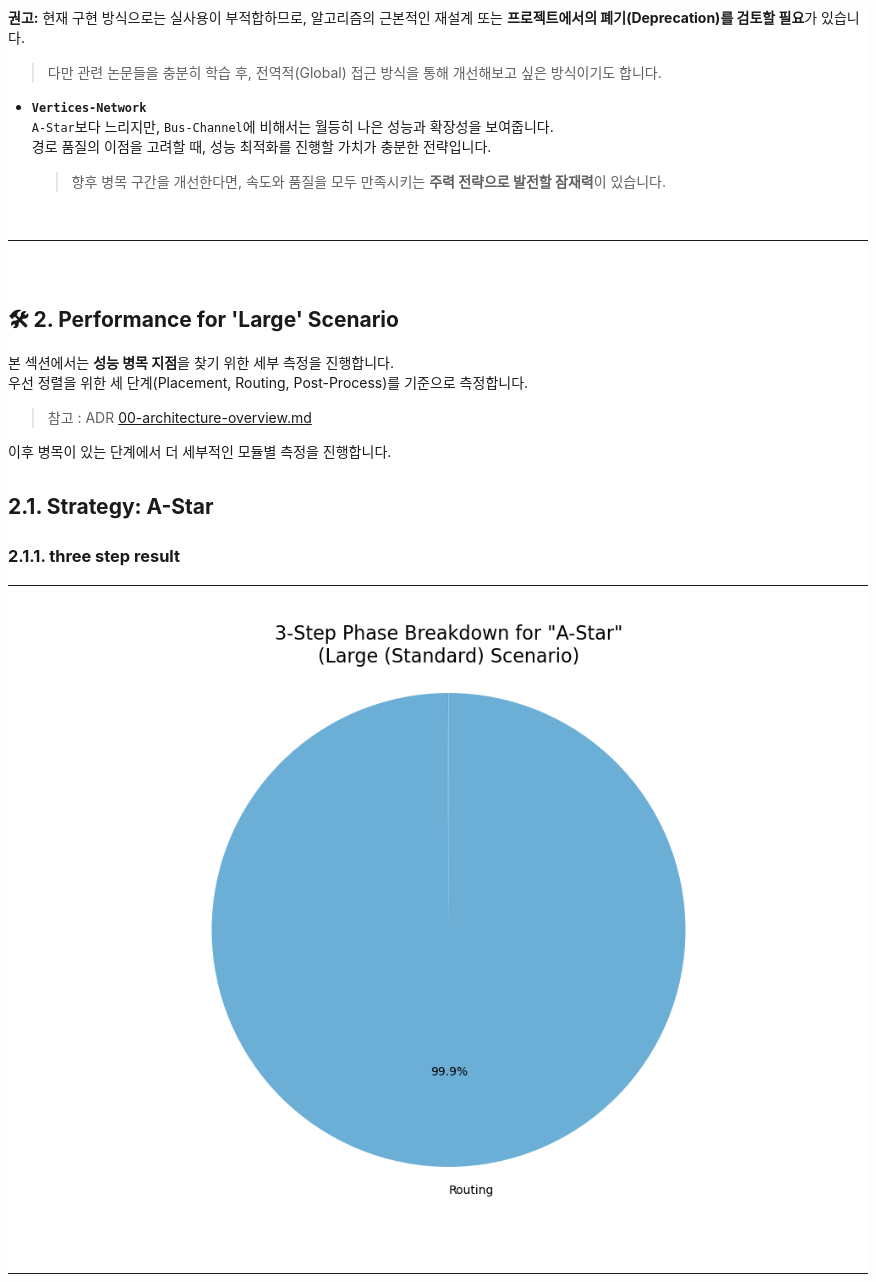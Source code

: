   **권고:** 현재 구현 방식으로는 실사용이 부적합하므로, 알고리즘의 근본적인 재설계 또는 **프로젝트에서의 폐기(Deprecation)를 검토할 필요**가 있습니다.

  > 다만 관련 논문들을 충분히 학습 후, 전역적(Global) 접근 방식을 통해 개선해보고 싶은 방식이기도 합니다.

- **`Vertices-Network`**  
  `A-Star`보다 느리지만, `Bus-Channel`에 비해서는 월등히 나은 성능과 확장성을 보여줍니다.  
  경로 품질의 이점을 고려할 때, 성능 최적화를 진행할 가치가 충분한 전략입니다.
  > 향후 병목 구간을 개선한다면, 속도와 품질을 모두 만족시키는 **주력 전략으로 발전할 잠재력**이 있습니다.

<br/>
<hr/>
<br/>

## 🛠️ 2. Performance for 'Large' Scenario

본 섹션에서는 **성능 병목 지점**을 찾기 위한 세부 측정을 진행합니다.  
우선 정렬을 위한 세 단계(Placement, Routing, Post-Process)를 기준으로 측정합니다.

> 참고 : ADR [00-architecture-overview.md](/docs/adr/00-architecture-overview.md)

이후 병목이 있는 단계에서 더 세부적인 모듈별 측정을 진행합니다.

## 2.1. Strategy: A-Star

### 2.1.1. three step result

<table>
  <tr>
    <td align="center">
    <img src="charts/three_step_breakdown_pie_A-Star.png" alt="3-Step Performance Chart" width="100%" >